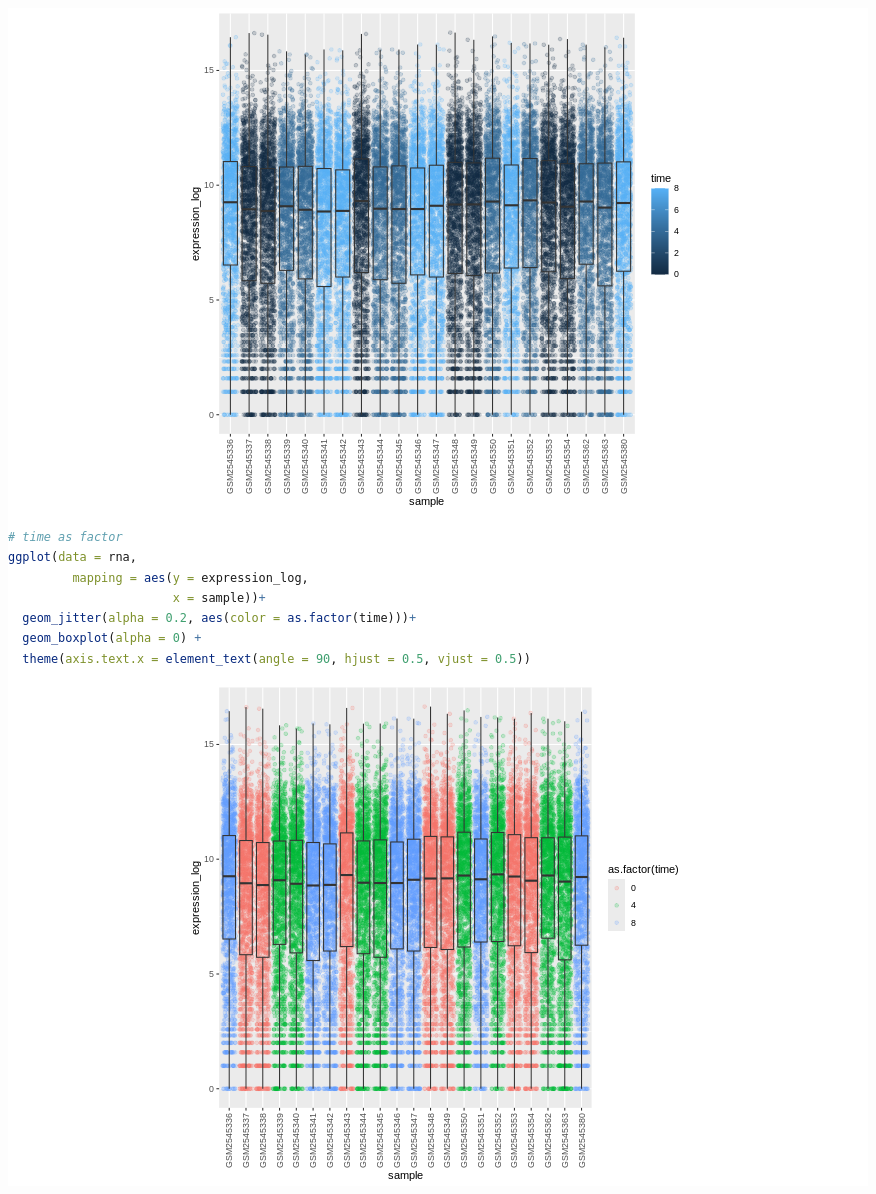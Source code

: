 <img src="fig/40-visualization-rendered-boxplot-color-time-1.png" style="display: block; margin: auto;" />

``` r
# time as factor
ggplot(data = rna,
         mapping = aes(y = expression_log,
                       x = sample))+
  geom_jitter(alpha = 0.2, aes(color = as.factor(time)))+
  geom_boxplot(alpha = 0) +
  theme(axis.text.x = element_text(angle = 90, hjust = 0.5, vjust = 0.5))
```

<img src="fig/40-visualization-rendered-boxplot-color-time-2.png" style="display: block; margin: auto;" />
